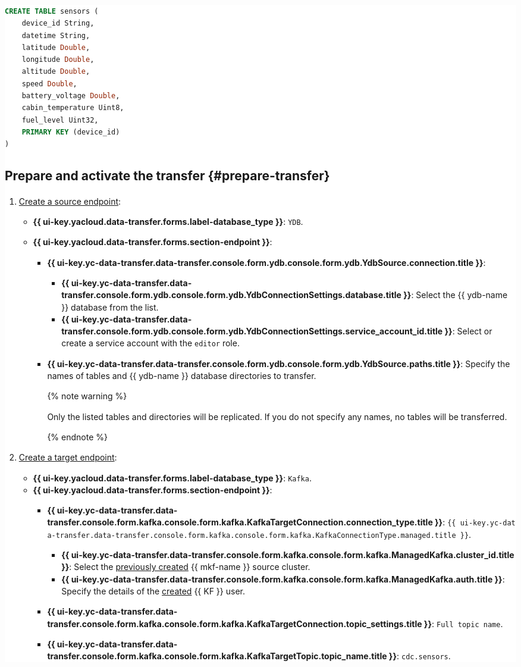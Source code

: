    ```sql
   CREATE TABLE sensors (
       device_id String,
       datetime String,
       latitude Double,
       longitude Double,
       altitude Double,
       speed Double,
       battery_voltage Double,
       cabin_temperature Uint8,
       fuel_level Uint32,
       PRIMARY KEY (device_id)
   )
   ```

## Prepare and activate the transfer {#prepare-transfer}

1. [Create a source endpoint](../../data-transfer/operations/endpoint/index.md#create):

   * **{{ ui-key.yacloud.data-transfer.forms.label-database_type }}**: `YDB`.
   * **{{ ui-key.yacloud.data-transfer.forms.section-endpoint }}**:

      * **{{ ui-key.yc-data-transfer.data-transfer.console.form.ydb.console.form.ydb.YdbSource.connection.title }}**:
         * **{{ ui-key.yc-data-transfer.data-transfer.console.form.ydb.console.form.ydb.YdbConnectionSettings.database.title }}**: Select the {{ ydb-name }} database from the list.
         * **{{ ui-key.yc-data-transfer.data-transfer.console.form.ydb.console.form.ydb.YdbConnectionSettings.service_account_id.title }}**: Select or create a service account with the `editor` role.
      * **{{ ui-key.yc-data-transfer.data-transfer.console.form.ydb.console.form.ydb.YdbSource.paths.title }}**: Specify the names of tables and {{ ydb-name }} database directories to transfer.

         {% note warning %}

         Only the listed tables and directories will be replicated. If you do not specify any names, no tables will be transferred.

         {% endnote %}

1. [Create a target endpoint](../../data-transfer/operations/endpoint/index.md#create):
   * **{{ ui-key.yacloud.data-transfer.forms.label-database_type }}**: `Kafka`.
   * **{{ ui-key.yacloud.data-transfer.forms.section-endpoint }}**:
      * **{{ ui-key.yc-data-transfer.data-transfer.console.form.kafka.console.form.kafka.KafkaTargetConnection.connection_type.title }}**: `{{ ui-key.yc-data-transfer.data-transfer.console.form.kafka.console.form.kafka.KafkaConnectionType.managed.title }}`.
         * **{{ ui-key.yc-data-transfer.data-transfer.console.form.kafka.console.form.kafka.ManagedKafka.cluster_id.title }}**: Select the [previously created](#before-you-begin) {{ mkf-name }} source cluster.
         * **{{ ui-key.yc-data-transfer.data-transfer.console.form.kafka.console.form.kafka.ManagedKafka.auth.title }}**: Specify the details of the [created](#before-you-begin) {{ KF }} user.

      * **{{ ui-key.yc-data-transfer.data-transfer.console.form.kafka.console.form.kafka.KafkaTargetConnection.topic_settings.title }}**: `Full topic name`.
      * **{{ ui-key.yc-data-transfer.data-transfer.console.form.kafka.console.form.kafka.KafkaTargetTopic.topic_name.title }}**: `cdc.sensors`.
